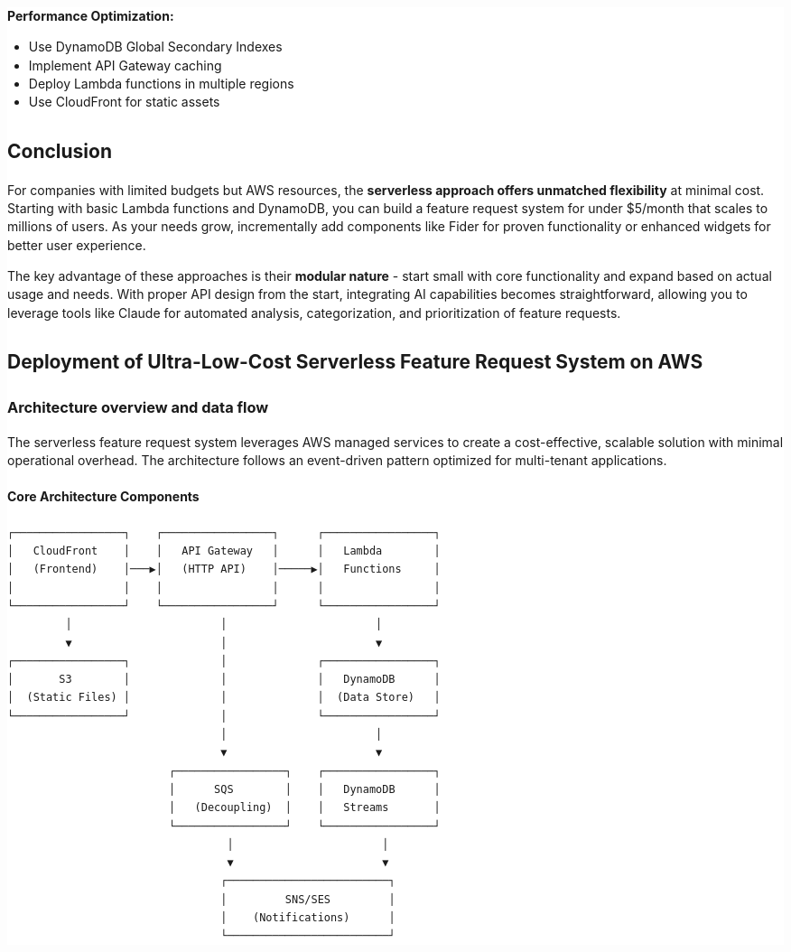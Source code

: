 **Performance Optimization:**

- Use DynamoDB Global Secondary Indexes
- Implement API Gateway caching
- Deploy Lambda functions in multiple regions
- Use CloudFront for static assets

## Conclusion

For companies with limited budgets but AWS resources, the **serverless approach offers unmatched flexibility** at minimal cost. Starting with basic Lambda functions and DynamoDB, you can build a feature request system for under $5/month that scales to millions of users. As your needs grow, incrementally add components like Fider for proven functionality or enhanced widgets for better user experience.

The key advantage of these approaches is their **modular nature** - start small with core functionality and expand based on actual usage and needs. With proper API design from the start, integrating AI capabilities becomes straightforward, allowing you to leverage tools like Claude for automated analysis, categorization, and prioritization of feature requests.


## Deployment of Ultra-Low-Cost Serverless Feature Request System on AWS

### Architecture overview and data flow

The serverless feature request system leverages AWS managed services to create a cost-effective, scalable solution with minimal operational overhead. The architecture follows an event-driven pattern optimized for multi-tenant applications.

#### Core Architecture Components

```
┌─────────────────┐    ┌─────────────────┐      ┌─────────────────┐
│   CloudFront    │    │   API Gateway   │      │   Lambda        │
│   (Frontend)    │───▶│   (HTTP API)    │─────▶│   Functions     │
│                 │    │                 │      │                 │
└─────────────────┘    └─────────────────┘      └─────────────────┘
         │                       │                       │
         ▼                       │                       ▼
┌─────────────────┐              │              ┌─────────────────┐
│       S3        │              │              │   DynamoDB      │
│  (Static Files) │              │              │  (Data Store)   │
└─────────────────┘              │              └─────────────────┘
                                 │                       │
                                 ▼                       ▼
                         ┌─────────────────┐    ┌─────────────────┐
                         │      SQS        │    │   DynamoDB      │
                         │   (Decoupling)  │    │   Streams       │
                         └─────────────────┘    └─────────────────┘
                                  │                       │
                                  ▼                       ▼
                                 ┌─────────────────────────┐
                                 │         SNS/SES         │
                                 │    (Notifications)      │
                                 └─────────────────────────┘
```
